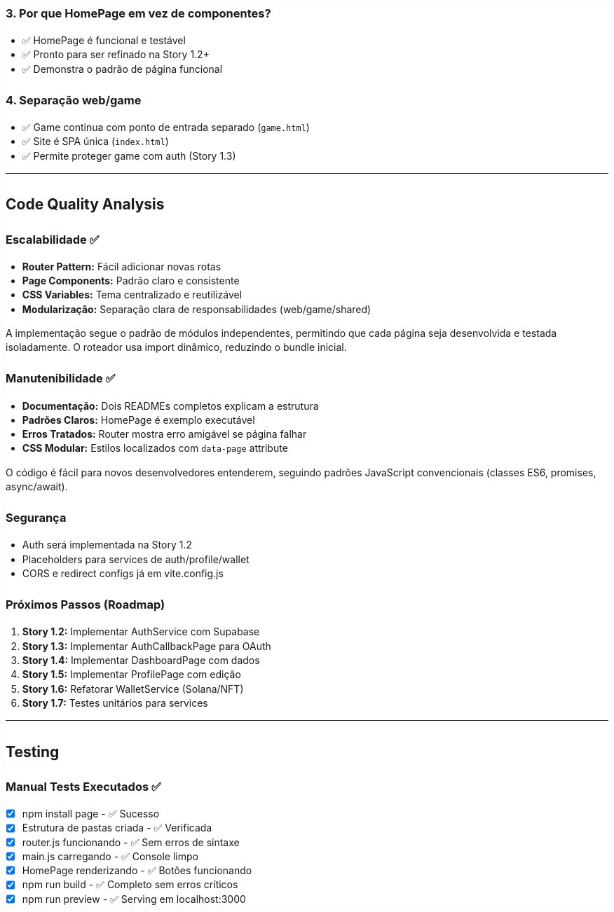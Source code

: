 ### 3. Por que HomePage em vez de componentes?
- ✅ HomePage é funcional e testável
- ✅ Pronto para ser refinado na Story 1.2+
- ✅ Demonstra o padrão de página funcional

### 4. Separação web/game
- ✅ Game continua com ponto de entrada separado (`game.html`)
- ✅ Site é SPA única (`index.html`)
- ✅ Permite proteger game com auth (Story 1.3)

---

## Code Quality Analysis

### Escalabilidade ✅
- **Router Pattern:** Fácil adicionar novas rotas
- **Page Components:** Padrão claro e consistente
- **CSS Variables:** Tema centralizado e reutilizável
- **Modularização:** Separação clara de responsabilidades (web/game/shared)

A implementação segue o padrão de módulos independentes, permitindo que cada página seja desenvolvida e testada isoladamente. O roteador usa import dinâmico, reduzindo o bundle inicial.

### Manutenibilidade ✅
- **Documentação:** Dois READMEs completos explicam a estrutura
- **Padrões Claros:** HomePage é exemplo executável
- **Erros Tratados:** Router mostra erro amigável se página falhar
- **CSS Modular:** Estilos localizados com `data-page` attribute

O código é fácil para novos desenvolvedores entenderem, seguindo padrões JavaScript convencionais (classes ES6, promises, async/await).

### Segurança
- Auth será implementada na Story 1.2
- Placeholders para services de auth/profile/wallet
- CORS e redirect configs já em vite.config.js

### Próximos Passos (Roadmap)
1. **Story 1.2:** Implementar AuthService com Supabase
2. **Story 1.3:** Implementar AuthCallbackPage para OAuth
3. **Story 1.4:** Implementar DashboardPage com dados
4. **Story 1.5:** Implementar ProfilePage com edição
5. **Story 1.6:** Refatorar WalletService (Solana/NFT)
6. **Story 1.7:** Testes unitários para services

---

## Testing

### Manual Tests Executados ✅
- [x] npm install page - ✅ Sucesso
- [x] Estrutura de pastas criada - ✅ Verificada
- [x] router.js funcionando - ✅ Sem erros de sintaxe
- [x] main.js carregando - ✅ Console limpo
- [x] HomePage renderizando - ✅ Botões funcionando
- [x] npm run build - ✅ Completo sem erros críticos
- [x] npm run preview - ✅ Serving em localhost:3000
